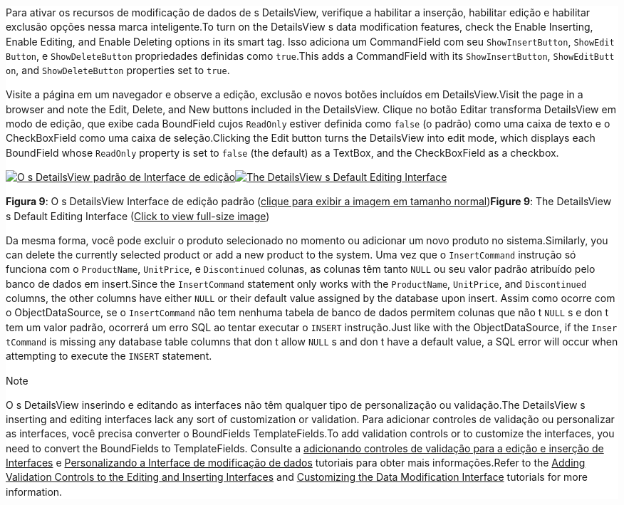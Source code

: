 <span data-ttu-id="24e3d-218">Para ativar os recursos de modificação de dados de s DetailsView, verifique a habilitar a inserção, habilitar edição e habilitar exclusão opções nessa marca inteligente.</span><span class="sxs-lookup"><span data-stu-id="24e3d-218">To turn on the DetailsView s data modification features, check the Enable Inserting, Enable Editing, and Enable Deleting options in its smart tag.</span></span> <span data-ttu-id="24e3d-219">Isso adiciona um CommandField com seu `ShowInsertButton`, `ShowEditButton`, e `ShowDeleteButton` propriedades definidas como `true`.</span><span class="sxs-lookup"><span data-stu-id="24e3d-219">This adds a CommandField with its `ShowInsertButton`, `ShowEditButton`, and `ShowDeleteButton` properties set to `true`.</span></span>

<span data-ttu-id="24e3d-220">Visite a página em um navegador e observe a edição, exclusão e novos botões incluídos em DetailsView.</span><span class="sxs-lookup"><span data-stu-id="24e3d-220">Visit the page in a browser and note the Edit, Delete, and New buttons included in the DetailsView.</span></span> <span data-ttu-id="24e3d-221">Clique no botão Editar transforma DetailsView em modo de edição, que exibe cada BoundField cujos `ReadOnly` estiver definida como `false` (o padrão) como uma caixa de texto e o CheckBoxField como uma caixa de seleção.</span><span class="sxs-lookup"><span data-stu-id="24e3d-221">Clicking the Edit button turns the DetailsView into edit mode, which displays each BoundField whose `ReadOnly` property is set to `false` (the default) as a TextBox, and the CheckBoxField as a checkbox.</span></span>


<span data-ttu-id="24e3d-222">[![O s DetailsView padrão de Interface de edição](inserting-updating-and-deleting-data-with-the-sqldatasource-cs/_static/image9.gif)](inserting-updating-and-deleting-data-with-the-sqldatasource-cs/_static/image11.png)</span><span class="sxs-lookup"><span data-stu-id="24e3d-222">[![The DetailsView s Default Editing Interface](inserting-updating-and-deleting-data-with-the-sqldatasource-cs/_static/image9.gif)](inserting-updating-and-deleting-data-with-the-sqldatasource-cs/_static/image11.png)</span></span>

<span data-ttu-id="24e3d-223">**Figura 9**: O s DetailsView Interface de edição padrão ([clique para exibir a imagem em tamanho normal](inserting-updating-and-deleting-data-with-the-sqldatasource-cs/_static/image12.png))</span><span class="sxs-lookup"><span data-stu-id="24e3d-223">**Figure 9**: The DetailsView s Default Editing Interface ([Click to view full-size image](inserting-updating-and-deleting-data-with-the-sqldatasource-cs/_static/image12.png))</span></span>


<span data-ttu-id="24e3d-224">Da mesma forma, você pode excluir o produto selecionado no momento ou adicionar um novo produto no sistema.</span><span class="sxs-lookup"><span data-stu-id="24e3d-224">Similarly, you can delete the currently selected product or add a new product to the system.</span></span> <span data-ttu-id="24e3d-225">Uma vez que o `InsertCommand` instrução só funciona com o `ProductName`, `UnitPrice`, e `Discontinued` colunas, as colunas têm tanto `NULL` ou seu valor padrão atribuído pelo banco de dados em insert.</span><span class="sxs-lookup"><span data-stu-id="24e3d-225">Since the `InsertCommand` statement only works with the `ProductName`, `UnitPrice`, and `Discontinued` columns, the other columns have either `NULL` or their default value assigned by the database upon insert.</span></span> <span data-ttu-id="24e3d-226">Assim como ocorre com o ObjectDataSource, se o `InsertCommand` não tem nenhuma tabela de banco de dados permitem colunas que não t `NULL` s e don t tem um valor padrão, ocorrerá um erro SQL ao tentar executar o `INSERT` instrução.</span><span class="sxs-lookup"><span data-stu-id="24e3d-226">Just like with the ObjectDataSource, if the `InsertCommand` is missing any database table columns that don t allow `NULL` s and don t have a default value, a SQL error will occur when attempting to execute the `INSERT` statement.</span></span>

> [!NOTE]
> <span data-ttu-id="24e3d-227">O s DetailsView inserindo e editando as interfaces não têm qualquer tipo de personalização ou validação.</span><span class="sxs-lookup"><span data-stu-id="24e3d-227">The DetailsView s inserting and editing interfaces lack any sort of customization or validation.</span></span> <span data-ttu-id="24e3d-228">Para adicionar controles de validação ou personalizar as interfaces, você precisa converter o BoundFields TemplateFields.</span><span class="sxs-lookup"><span data-stu-id="24e3d-228">To add validation controls or to customize the interfaces, you need to convert the BoundFields to TemplateFields.</span></span> <span data-ttu-id="24e3d-229">Consulte a [adicionando controles de validação para a edição e inserção de Interfaces](../editing-inserting-and-deleting-data/adding-validation-controls-to-the-editing-and-inserting-interfaces-cs.md) e [Personalizando a Interface de modificação de dados](../editing-inserting-and-deleting-data/customizing-the-data-modification-interface-cs.md) tutoriais para obter mais informações.</span><span class="sxs-lookup"><span data-stu-id="24e3d-229">Refer to the [Adding Validation Controls to the Editing and Inserting Interfaces](../editing-inserting-and-deleting-data/adding-validation-controls-to-the-editing-and-inserting-interfaces-cs.md) and [Customizing the Data Modification Interface](../editing-inserting-and-deleting-data/customizing-the-data-modification-interface-cs.md) tutorials for more information.</span></span>
